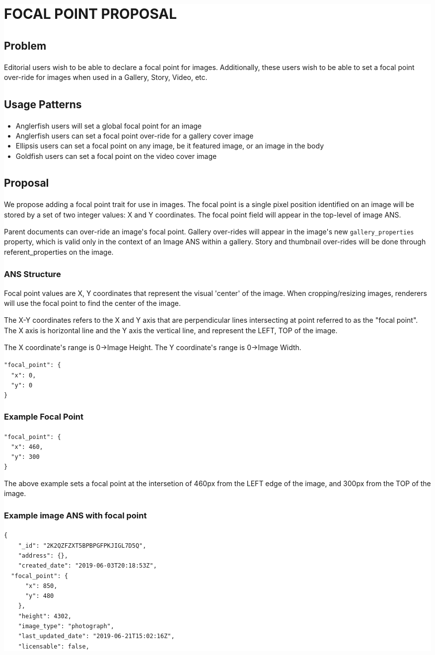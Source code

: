 # FOCAL POINT PROPOSAL

## Problem
Editorial users wish to be able to declare a focal point for images. Additionally, these users wish to be able to set a focal point over-ride for images when used in a Gallery, Story, Video, etc.

## Usage Patterns
- Anglerfish users will set a global focal point for an image
- Anglerfish users can set a focal point over-ride for a gallery cover image
- Ellipsis users can set a focal point on any image, be it featured image, or an image in the body
- Goldfish users can set a focal point on the video cover image

## Proposal
We propose adding a focal point trait for use in images. The focal point is a single pixel position identified on an image will be stored by a set of two integer values: X and Y coordinates. The focal point field will appear in the top-level of image ANS.

Parent documents can over-ride an image's focal point. Gallery over-rides will appear in the image's new `gallery_properties` property, which is valid only in the context of an Image ANS within a gallery. Story and thumbnail over-rides will be done through referent_properties on the image.

### ANS Structure
Focal point values are X, Y coordinates that represent the visual 'center' of the image. When cropping/resizing images, renderers will use the focal point to find the center of the image.

The X-Y coordinates refers to the X and Y axis that are perpendicular lines intersecting at point referred to as the "focal point". The X axis is horizontal line and the Y axis the vertical line, and represent the LEFT, TOP of the image.

The X coordinate's range is 0->Image Height. The Y coordinate's range is 0->Image Width.

```
"focal_point": {
  "x": 0,
  "y": 0
}
```

### Example Focal Point
```
"focal_point": {
  "x": 460,
  "y": 300
}
```
The above example sets a focal point at the intersetion of 460px from the LEFT edge of the image, and 300px from the TOP of the image.

### Example image ANS with focal point
```
{
	"_id": "2K2QZFZXT5BPBPGFPKJIGL7D5Q",
	"address": {},
	"created_date": "2019-06-03T20:18:53Z",
  "focal_point": {
      "x": 850,
      "y": 480
    },
	"height": 4302,
	"image_type": "photograph",
	"last_updated_date": "2019-06-21T15:02:16Z",
	"licensable": false,
```